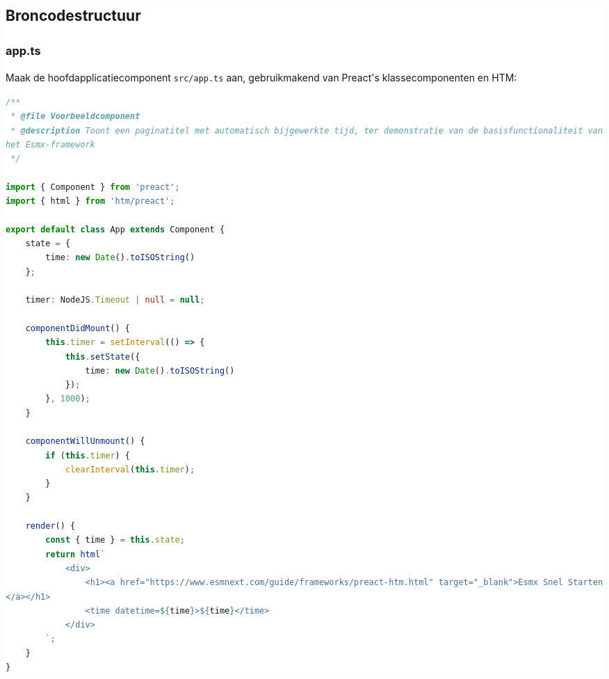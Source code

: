 ## Broncodestructuur

### app.ts

Maak de hoofdapplicatiecomponent `src/app.ts` aan, gebruikmakend van Preact's klassecomponenten en HTM:

```ts title="src/app.ts"
/**
 * @file Voorbeeldcomponent
 * @description Toont een paginatitel met automatisch bijgewerkte tijd, ter demonstratie van de basisfunctionaliteit van het Esmx-framework
 */

import { Component } from 'preact';
import { html } from 'htm/preact';

export default class App extends Component {
    state = {
        time: new Date().toISOString()
    };

    timer: NodeJS.Timeout | null = null;

    componentDidMount() {
        this.timer = setInterval(() => {
            this.setState({
                time: new Date().toISOString()
            });
        }, 1000);
    }

    componentWillUnmount() {
        if (this.timer) {
            clearInterval(this.timer);
        }
    }

    render() {
        const { time } = this.state;
        return html`
            <div>
                <h1><a href="https://www.esmnext.com/guide/frameworks/preact-htm.html" target="_blank">Esmx Snel Starten</a></h1>
                <time datetime=${time}>${time}</time>
            </div>
        `;
    }
}
```

